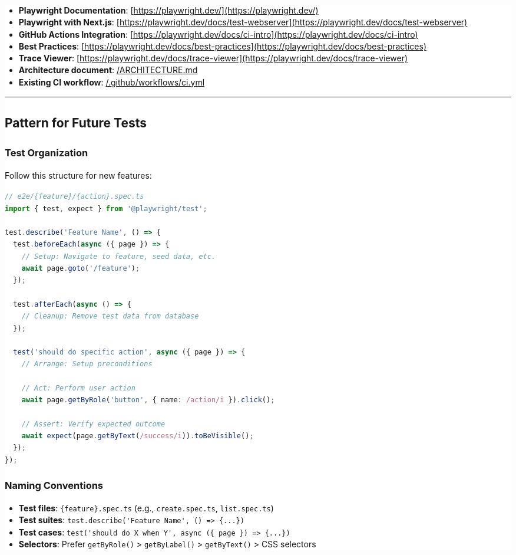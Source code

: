 - **Playwright Documentation**: [https://playwright.dev/](https://playwright.dev/)
- **Playwright with Next.js**: [https://playwright.dev/docs/test-webserver](https://playwright.dev/docs/test-webserver)
- **GitHub Actions Integration**: [https://playwright.dev/docs/ci-intro](https://playwright.dev/docs/ci-intro)
- **Best Practices**: [https://playwright.dev/docs/best-practices](https://playwright.dev/docs/best-practices)
- **Trace Viewer**: [https://playwright.dev/docs/trace-viewer](https://playwright.dev/docs/trace-viewer)
- **Architecture document**: [/ARCHITECTURE.md](/ARCHITECTURE.md)
- **Existing CI workflow**: [/.github/workflows/ci.yml](/.github/workflows/ci.yml)

---

## Pattern for Future Tests

### Test Organization

Follow this structure for new features:

```typescript
// e2e/{feature}/{action}.spec.ts
import { test, expect } from '@playwright/test';

test.describe('Feature Name', () => {
  test.beforeEach(async ({ page }) => {
    // Setup: Navigate to feature, seed data, etc.
    await page.goto('/feature');
  });

  test.afterEach(async () => {
    // Cleanup: Remove test data from database
  });

  test('should do specific action', async ({ page }) => {
    // Arrange: Setup preconditions

    // Act: Perform user action
    await page.getByRole('button', { name: /action/i }).click();

    // Assert: Verify expected outcome
    await expect(page.getByText(/success/i)).toBeVisible();
  });
});
```

### Naming Conventions

- **Test files**: `{feature}.spec.ts` (e.g., `create.spec.ts`, `list.spec.ts`)
- **Test suites**: `test.describe('Feature Name', () => {...})`
- **Test cases**: `test('should do X when Y', async ({ page }) => {...})`
- **Selectors**: Prefer `getByRole()` > `getByLabel()` > `getByText()` > CSS selectors
